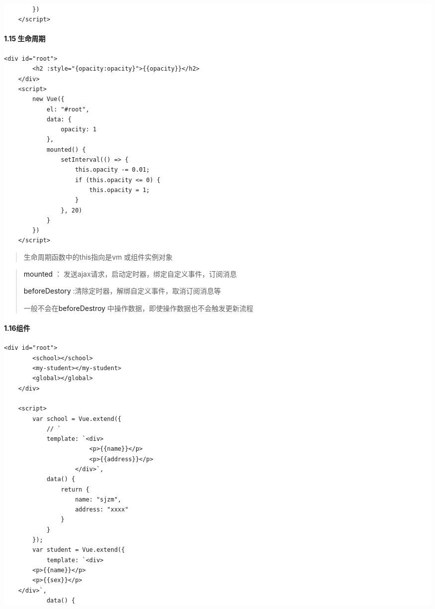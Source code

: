 ```vue
        })
    </script>
```

#### 1.15 生命周期

```vue
<div id="root">
        <h2 :style="{opacity:opacity}">{{opacity}}</h2>
    </div>
    <script>
        new Vue({
            el: "#root",
            data: {
                opacity: 1
            },
            mounted() {
                setInterval(() => {
                    this.opacity -= 0.01;
                    if (this.opacity <= 0) {
                        this.opacity = 1;
                    }
                }, 20)
            }
        })
    </script>
```

> 生命周期函数中的this指向是vm 或组件实例对象

> <a>mounted</a> ： 发送ajax请求，启动定时器，绑定自定义事件，订阅消息
>
> <a>beforeDestory</a> :清除定时器，解绑自定义事件，取消订阅消息等
>
> 一般不会在<a>beforeDestroy</a> 中操作数据，即使操作数据也不会触发更新流程

#### 1.16组件

```vue
<div id="root">
        <school></school>
        <my-student></my-student>
        <global></global>
    </div>

    <script>
        var school = Vue.extend({
            // `
            template: `<div>  
                        <p>{{name}}</p>
                        <p>{{address}}</p>
                    </div>`,
            data() {
                return {
                    name: "sjzm",
                    address: "xxxx"
                }
            }
        });
        var student = Vue.extend({
            template: `<div>
        <p>{{name}}</p>
        <p>{{sex}}</p>
    </div>`,
            data() {
```